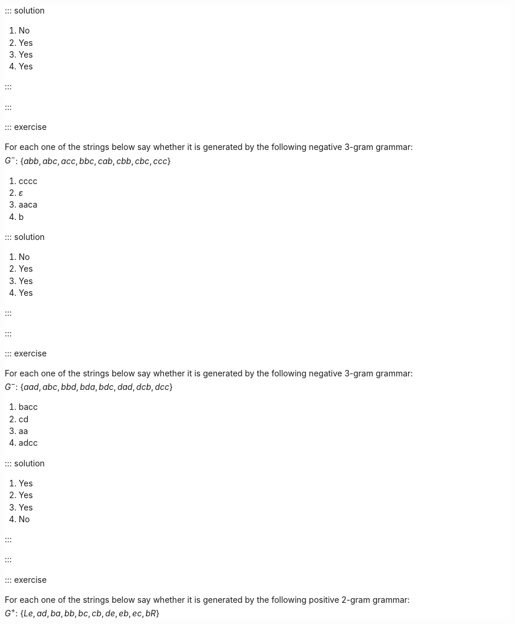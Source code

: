 
::: solution

1. No
1. Yes
1. Yes
1. Yes

:::

:::

::: exercise

For each one of the strings below say whether it is generated by the following negative 3-gram grammar:  
 $G^-$: $\{abb,abc,acc,bbc,cab,cbb,cbc,ccc\}$

1. cccc
1. $\varepsilon$
1. aaca
1. b


::: solution

1. No
1. Yes
1. Yes
1. Yes

:::

:::

::: exercise

For each one of the strings below say whether it is generated by the following negative 3-gram grammar:  
 $G^-$: $\{aad,abc,bbd,bda,bdc,dad,dcb,dcc\}$

1. bacc
1. cd
1. aa
1. adcc


::: solution

1. Yes
1. Yes
1. Yes
1. No

:::

:::

::: exercise

For each one of the strings below say whether it is generated by the following positive 2-gram grammar:  
 $G^+$: $\{{{{L}}}e,ad,ba,bb,bc,cb,de,eb,ec,b{{{R}}}\}$
